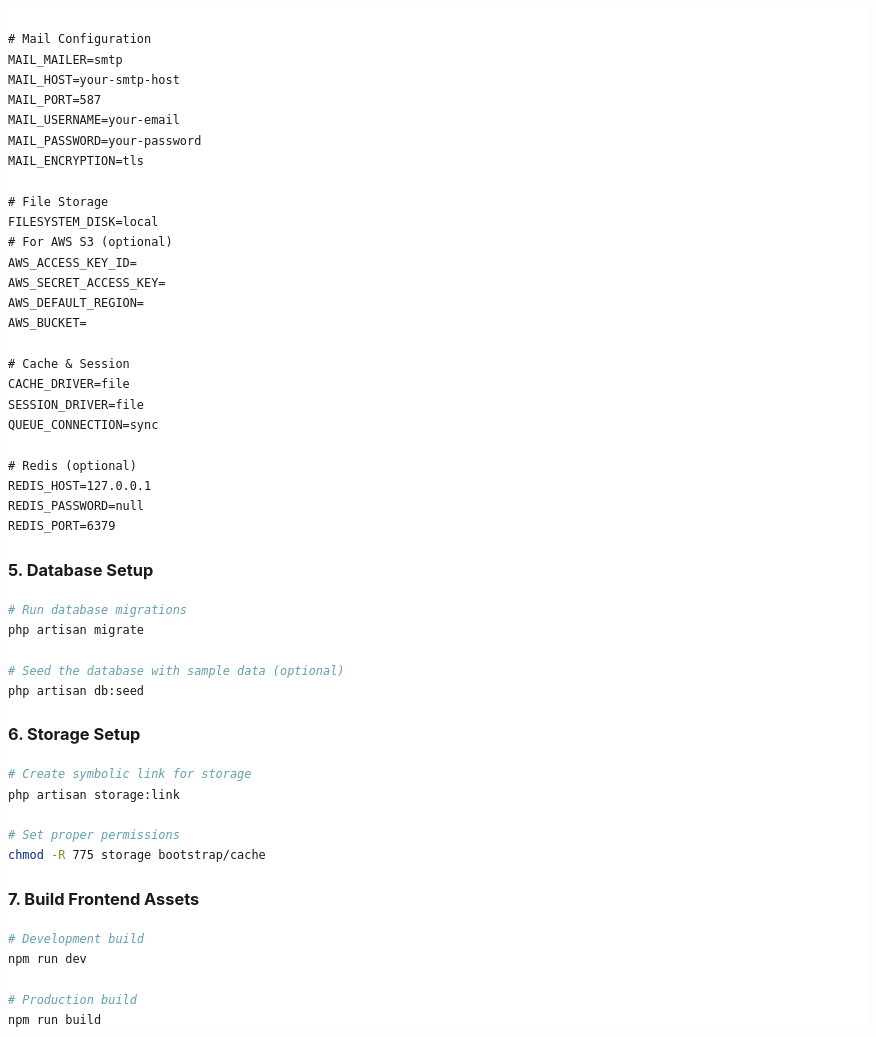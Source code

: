 ```env

# Mail Configuration
MAIL_MAILER=smtp
MAIL_HOST=your-smtp-host
MAIL_PORT=587
MAIL_USERNAME=your-email
MAIL_PASSWORD=your-password
MAIL_ENCRYPTION=tls

# File Storage
FILESYSTEM_DISK=local
# For AWS S3 (optional)
AWS_ACCESS_KEY_ID=
AWS_SECRET_ACCESS_KEY=
AWS_DEFAULT_REGION=
AWS_BUCKET=

# Cache & Session
CACHE_DRIVER=file
SESSION_DRIVER=file
QUEUE_CONNECTION=sync

# Redis (optional)
REDIS_HOST=127.0.0.1
REDIS_PASSWORD=null
REDIS_PORT=6379
```

### 5. Database Setup
```bash
# Run database migrations
php artisan migrate

# Seed the database with sample data (optional)
php artisan db:seed
```

### 6. Storage Setup
```bash
# Create symbolic link for storage
php artisan storage:link

# Set proper permissions
chmod -R 775 storage bootstrap/cache
```

### 7. Build Frontend Assets
```bash
# Development build
npm run dev

# Production build
npm run build
```
